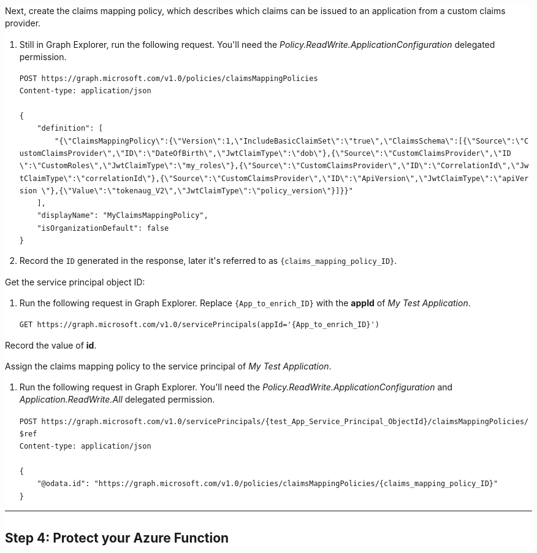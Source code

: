 Next, create the claims mapping policy, which describes which claims can be issued to an application from a custom claims provider.

1. Still in Graph Explorer, run the following request. You'll need the *Policy.ReadWrite.ApplicationConfiguration* delegated permission.

    ```http
    POST https://graph.microsoft.com/v1.0/policies/claimsMappingPolicies
    Content-type: application/json

    {
        "definition": [
            "{\"ClaimsMappingPolicy\":{\"Version\":1,\"IncludeBasicClaimSet\":\"true\",\"ClaimsSchema\":[{\"Source\":\"CustomClaimsProvider\",\"ID\":\"DateOfBirth\",\"JwtClaimType\":\"dob\"},{\"Source\":\"CustomClaimsProvider\",\"ID\":\"CustomRoles\",\"JwtClaimType\":\"my_roles\"},{\"Source\":\"CustomClaimsProvider\",\"ID\":\"CorrelationId\",\"JwtClaimType\":\"correlationId\"},{\"Source\":\"CustomClaimsProvider\",\"ID\":\"ApiVersion\",\"JwtClaimType\":\"apiVersion \"},{\"Value\":\"tokenaug_V2\",\"JwtClaimType\":\"policy_version\"}]}}"
        ],
        "displayName": "MyClaimsMappingPolicy",
        "isOrganizationDefault": false
    }
    ```

2. Record the `ID` generated in the response, later it's referred to as `{claims_mapping_policy_ID}`.

Get the service principal object ID:

1. Run the following request in Graph Explorer. Replace `{App_to_enrich_ID}` with the **appId** of *My Test Application*.

    ```http
    GET https://graph.microsoft.com/v1.0/servicePrincipals(appId='{App_to_enrich_ID}')
    ```

Record the value of **id**.

Assign the claims mapping policy to the service principal of *My Test Application*.

1. Run the following request in Graph Explorer. You'll need the *Policy.ReadWrite.ApplicationConfiguration* and *Application.ReadWrite.All* delegated permission.

    ```http
    POST https://graph.microsoft.com/v1.0/servicePrincipals/{test_App_Service_Principal_ObjectId}/claimsMappingPolicies/$ref
    Content-type: application/json

    {
        "@odata.id": "https://graph.microsoft.com/v1.0/policies/claimsMappingPolicies/{claims_mapping_policy_ID}"
    }
    ```

---

## Step 4: Protect your Azure Function
